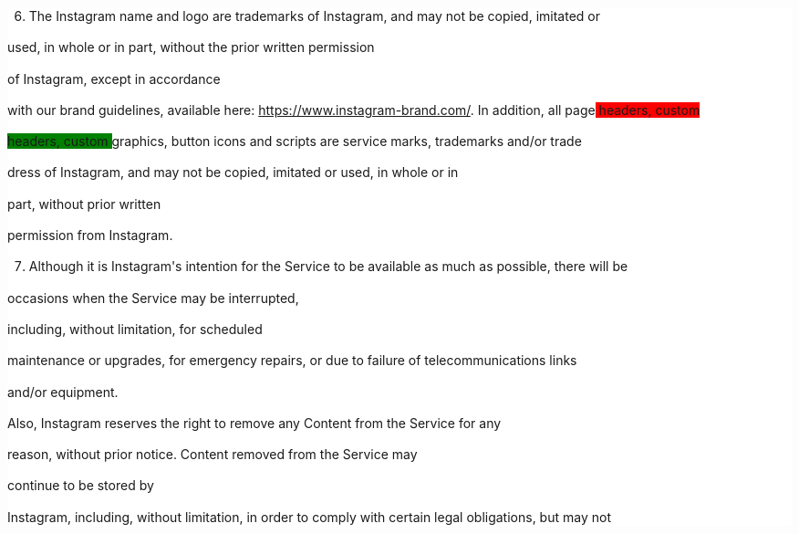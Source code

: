 6. The Instagram name and logo are trademarks of Instagram, and may not be copied, imitated or<span style="background-color: red;"> </span><span style="background-color: green;">


</span>used, in whole or in part, without the prior written permission<span style="background-color: green;"> </span><span style="background-color: red;">


</span>of Instagram, except in accordance<span style="background-color: red;"> </span><span style="background-color: green;">


</span>with our brand guidelines, available here: https://www.instagram-brand.com/. In addition, all page<span style="background-color: red;"> headers, custom</span>


<span style="background-color: green;">headers, custom </span>graphics, button icons and scripts are service marks, trademarks and/or trade<span style="background-color: red;"> </span><span style="background-color: green;">


</span>dress of Instagram, and may not be copied, imitated or used, in whole or in<span style="background-color: green;"> </span><span style="background-color: red;">


</span>part, without prior written<span style="background-color: red;"> </span><span style="background-color: green;">


</span>permission from Instagram.


7. Although it is Instagram's intention for the Service to be available as much as possible, there will be<span style="background-color: red;"> </span><span style="background-color: green;">


</span>occasions when the Service may be interrupted,<span style="background-color: green;"> </span><span style="background-color: red;">


</span>including, without limitation, for scheduled<span style="background-color: red;"> </span><span style="background-color: green;">


</span>maintenance or upgrades, for emergency repairs, or due to failure of telecommunications links<span style="background-color: red;"> </span><span style="background-color: green;">


</span>and/or equipment.<span style="background-color: green;"> </span><span style="background-color: red;">


</span>Also, Instagram reserves the right to remove any Content from the Service for any<span style="background-color: red;"> </span><span style="background-color: green;">


</span>reason, without prior notice. Content removed from the Service may<span style="background-color: green;"> </span><span style="background-color: red;">


</span>continue to be stored by<span style="background-color: red;"> </span><span style="background-color: green;">


</span>Instagram, including, without limitation, in order to comply with certain legal obligations, but may not<span style="background-color: red;"> </span><span style="background-color: green;">
